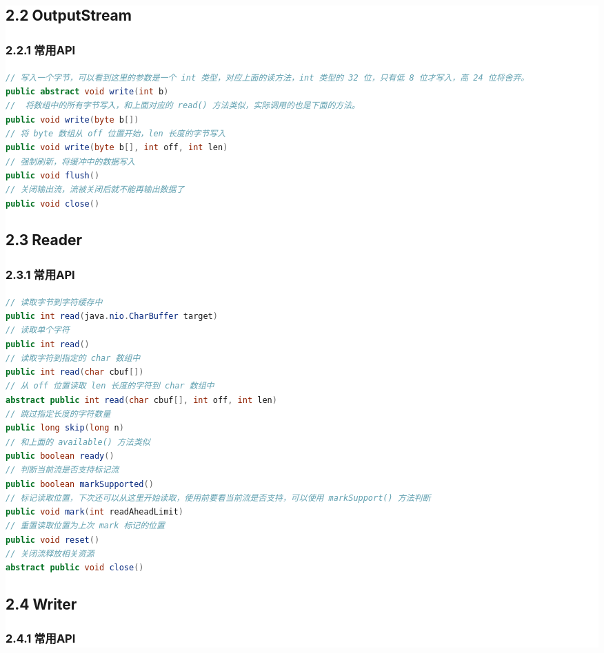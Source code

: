 

## 2.2 **OutputStream**

### 2.2.1 常用API

```java
// 写入一个字节，可以看到这里的参数是一个 int 类型，对应上面的读方法，int 类型的 32 位，只有低 8 位才写入，高 24 位将舍弃。
public abstract void write(int b)	
// 	将数组中的所有字节写入，和上面对应的 read() 方法类似，实际调用的也是下面的方法。
public void write(byte b[])
// 将 byte 数组从 off 位置开始，len 长度的字节写入
public void write(byte b[], int off, int len)	
// 强制刷新，将缓冲中的数据写入
public void flush()	
// 关闭输出流，流被关闭后就不能再输出数据了    
public void close()	
```



## 2.3 **Reader**

### 2.3.1 常用API

```java
// 读取字节到字符缓存中
public int read(java.nio.CharBuffer target)	
// 读取单个字符    
public int read()
// 读取字符到指定的 char 数组中    
public int read(char cbuf[])
// 从 off 位置读取 len 长度的字符到 char 数组中    
abstract public int read(char cbuf[], int off, int len)	
// 跳过指定长度的字符数量    
public long skip(long n)
// 和上面的 available() 方法类似    
public boolean ready()
// 判断当前流是否支持标记流    
public boolean markSupported()	
// 标记读取位置，下次还可以从这里开始读取，使用前要看当前流是否支持，可以使用 markSupport() 方法判断    
public void mark(int readAheadLimit)
// 重置读取位置为上次 mark 标记的位置    
public void reset()	
// 关闭流释放相关资源
abstract public void close()	
```



## 2.4 **Writer**

### 2.4.1 常用API
